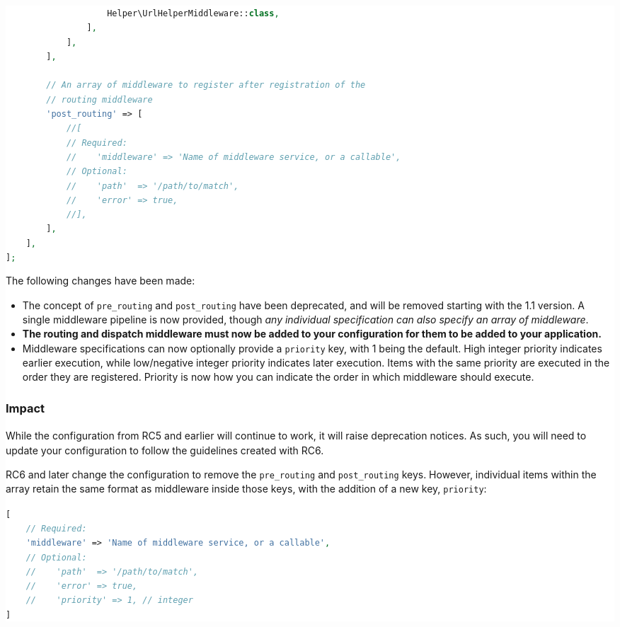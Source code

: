 ```php
                    Helper\UrlHelperMiddleware::class,
                ],
            ],
        ],

        // An array of middleware to register after registration of the
        // routing middleware
        'post_routing' => [
            //[
            // Required:
            //    'middleware' => 'Name of middleware service, or a callable',
            // Optional:
            //    'path'  => '/path/to/match',
            //    'error' => true,
            //],
        ],
    ],
];
```

The following changes have been made:

- The concept of `pre_routing` and `post_routing` have been deprecated, and will
  be removed starting with the 1.1 version. A single middleware pipeline is now
  provided, though _any individual specification can also specify an array of
  middleware_.
- **The routing and dispatch middleware must now be added to your configuration
  for them to be added to your application.**
- Middleware specifications can now optionally provide a `priority` key, with 1
  being the default. High integer priority indicates earlier execution, while
  low/negative integer priority indicates later execution. Items with the same
  priority are executed in the order they are registered. Priority is now how
  you can indicate the order in which middleware should execute.

### Impact

While the configuration from RC5 and earlier will continue to work, it will
raise deprecation notices. As such, you will need to update your configuration
to follow the guidelines created with RC6.

RC6 and later change the configuration to remove the `pre_routing` and
`post_routing` keys. However, individual items within the array retain the same
format as middleware inside those keys, with the addition of a new key,
`priority`:

```php
[
    // Required:
    'middleware' => 'Name of middleware service, or a callable',
    // Optional:
    //    'path'  => '/path/to/match',
    //    'error' => true,
    //    'priority' => 1, // integer
]
```
